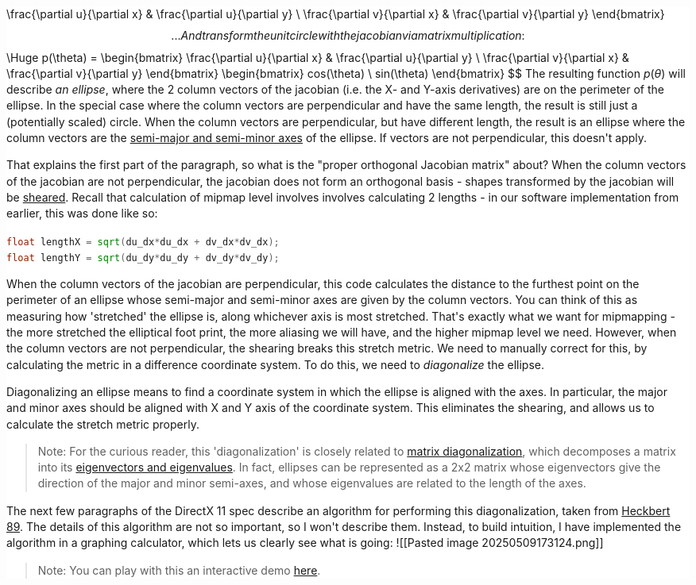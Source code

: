 \frac{\partial u}{\partial x} & \frac{\partial u}{\partial y} \\
\frac{\partial v}{\partial x} & \frac{\partial v}{\partial y}
\end{bmatrix}
$$
... And transform the unit circle with the jacobian via matrix multiplication:
$$
\Huge
p(\theta) =
\begin{bmatrix}
\frac{\partial u}{\partial x} & \frac{\partial u}{\partial y} \\
\frac{\partial v}{\partial x} & \frac{\partial v}{\partial y}
\end{bmatrix}
\begin{bmatrix}
cos(\theta) \\
sin(\theta)
\end{bmatrix}
$$
The resulting function $p(\theta)$ will describe _an ellipse_, where the 2 column vectors of the jacobian (i.e. the X- and Y-axis derivatives) are on the perimeter of the ellipse. In the special case where the column vectors are perpendicular and have the same length, the result is still just a (potentially scaled) circle. When the column vectors are perpendicular, but have different length, the result is an ellipse where the column vectors are the [semi-major and semi-minor axes](https://en.wikipedia.org/wiki/Semi-major_and_semi-minor_axes) of the ellipse. If vectors are not perpendicular, this doesn't apply. 

That explains the first part of the paragraph, so what is the "proper orthogonal Jacobian matrix" about? When the column vectors of the jacobian are not perpendicular, the jacobian does not form an orthogonal basis - shapes transformed by the jacobian will be [sheared](https://en.wikipedia.org/wiki/Shear_mapping). Recall that calculation of mipmap level involves involves calculating 2 lengths - in our software implementation from earlier, this was done like so:
```glsl
float lengthX = sqrt(du_dx*du_dx + dv_dx*dv_dx);
float lengthY = sqrt(du_dy*du_dy + dv_dy*dv_dy);
```
When the column vectors of the jacobian are perpendicular, this code calculates the distance to the furthest point on the perimeter of an ellipse whose semi-major and semi-minor axes are given by the column vectors. You can think of this as measuring how 'stretched' the ellipse is, along whichever axis is most stretched. That's exactly what we want for mipmapping - the more stretched the elliptical foot print, the more aliasing we will have, and the higher mipmap level we need. However, when the column vectors are not perpendicular, the shearing breaks this stretch metric. We need to manually correct for this, by calculating the metric in a difference coordinate system. To do this, we need to _diagonalize_ the ellipse.

Diagonalizing an ellipse means to find a coordinate system in which the ellipse is aligned with the axes. In particular, the major and minor axes should be aligned with X and Y axis of the coordinate system. This eliminates the shearing, and allows us to calculate the stretch metric properly. 
> Note: For the curious reader, this 'diagonalization' is closely related to [matrix diagonalization](https://en.wikipedia.org/wiki/Diagonalizable_matrix#Diagonalization), which decomposes a matrix into its [eigenvectors and eigenvalues](https://en.wikipedia.org/wiki/Eigenvalues_and_eigenvectors). In fact, ellipses can be represented as a 2x2 matrix whose eigenvectors give the direction of the major and minor semi-axes, and whose eigenvalues are related to the length of the axes.

The next few paragraphs of the DirectX 11 spec describe an algorithm for performing this diagonalization, taken from [Heckbert 89](https://www2.eecs.berkeley.edu/Pubs/TechRpts/1989/CSD-89-516.pdf). The details of this algorithm are not so important, so I won't describe them. Instead, to build intuition, I have implemented the algorithm in a graphing calculator, which lets us clearly see what is going:
![[Pasted image 20250509173124.png]]
> Note: You can play with this an interactive demo [here](https://www.geogebra.org/classic/msau3zqx).
